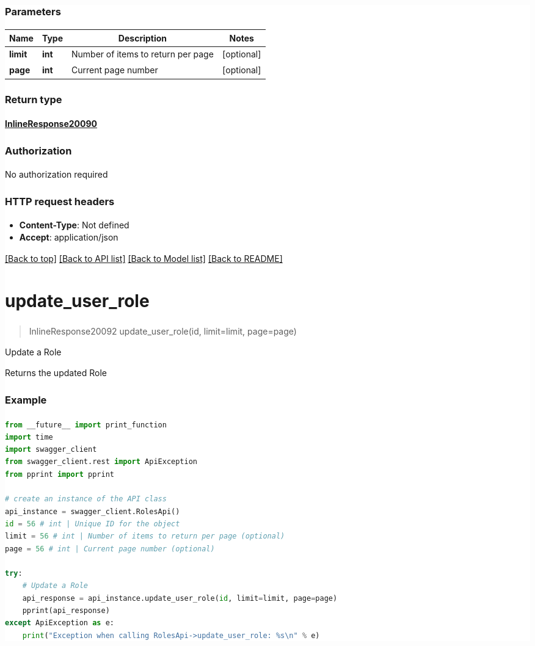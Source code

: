 ### Parameters

Name | Type | Description  | Notes
------------- | ------------- | ------------- | -------------
 **limit** | **int**| Number of items to return per page | [optional] 
 **page** | **int**| Current page number | [optional] 

### Return type

[**InlineResponse20090**](InlineResponse20090.md)

### Authorization

No authorization required

### HTTP request headers

 - **Content-Type**: Not defined
 - **Accept**: application/json

[[Back to top]](#) [[Back to API list]](../README.md#documentation-for-api-endpoints) [[Back to Model list]](../README.md#documentation-for-models) [[Back to README]](../README.md)

# **update_user_role**
> InlineResponse20092 update_user_role(id, limit=limit, page=page)

Update a Role

Returns the updated Role

### Example
```python
from __future__ import print_function
import time
import swagger_client
from swagger_client.rest import ApiException
from pprint import pprint

# create an instance of the API class
api_instance = swagger_client.RolesApi()
id = 56 # int | Unique ID for the object
limit = 56 # int | Number of items to return per page (optional)
page = 56 # int | Current page number (optional)

try:
    # Update a Role
    api_response = api_instance.update_user_role(id, limit=limit, page=page)
    pprint(api_response)
except ApiException as e:
    print("Exception when calling RolesApi->update_user_role: %s\n" % e)
```
